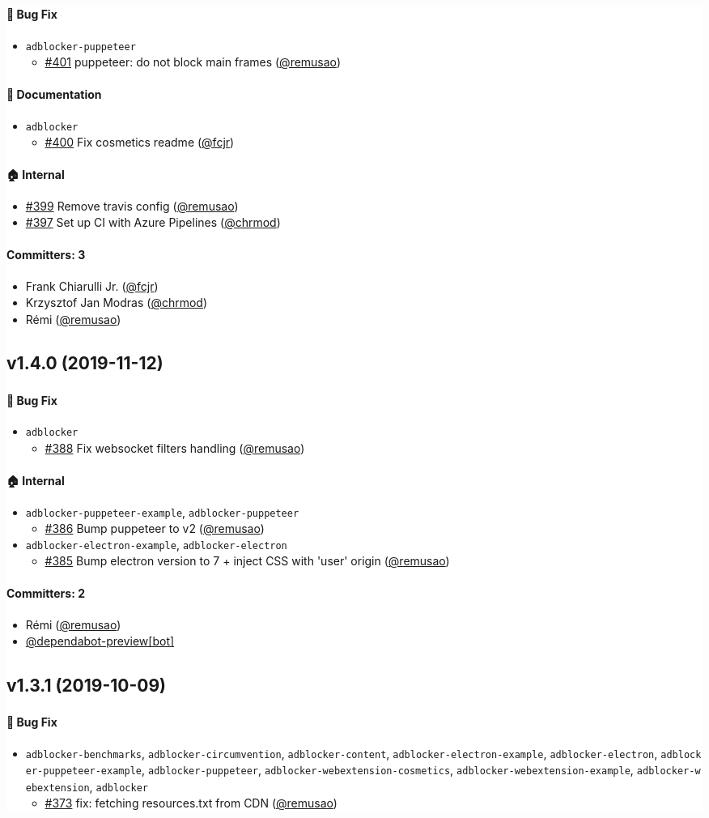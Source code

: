 #### :bug: Bug Fix
* `adblocker-puppeteer`
  * [#401](https://github.com/cliqz-oss/adblocker/pull/401) puppeteer: do not block main frames ([@remusao](https://github.com/remusao))

#### :memo: Documentation
* `adblocker`
  * [#400](https://github.com/cliqz-oss/adblocker/pull/400) Fix cosmetics readme ([@fcjr](https://github.com/fcjr))

#### :house: Internal
* [#399](https://github.com/cliqz-oss/adblocker/pull/399) Remove travis config ([@remusao](https://github.com/remusao))
* [#397](https://github.com/cliqz-oss/adblocker/pull/397) Set up CI with Azure Pipelines ([@chrmod](https://github.com/chrmod))

#### Committers: 3
- Frank Chiarulli Jr. ([@fcjr](https://github.com/fcjr))
- Krzysztof Jan Modras ([@chrmod](https://github.com/chrmod))
- Rémi ([@remusao](https://github.com/remusao))


## v1.4.0 (2019-11-12)

#### :bug: Bug Fix
* `adblocker`
  * [#388](https://github.com/cliqz-oss/adblocker/pull/388) Fix websocket filters handling ([@remusao](https://github.com/remusao))

#### :house: Internal
* `adblocker-puppeteer-example`, `adblocker-puppeteer`
  * [#386](https://github.com/cliqz-oss/adblocker/pull/386) Bump puppeteer to v2 ([@remusao](https://github.com/remusao))
* `adblocker-electron-example`, `adblocker-electron`
  * [#385](https://github.com/cliqz-oss/adblocker/pull/385) Bump electron version to 7 + inject CSS with 'user' origin ([@remusao](https://github.com/remusao))

#### Committers: 2
- Rémi ([@remusao](https://github.com/remusao))
- [@dependabot-preview[bot]](https://github.com/apps/dependabot-preview)


## v1.3.1 (2019-10-09)

#### :bug: Bug Fix
* `adblocker-benchmarks`, `adblocker-circumvention`, `adblocker-content`, `adblocker-electron-example`, `adblocker-electron`, `adblocker-puppeteer-example`, `adblocker-puppeteer`, `adblocker-webextension-cosmetics`, `adblocker-webextension-example`, `adblocker-webextension`, `adblocker`
  * [#373](https://github.com/cliqz-oss/adblocker/pull/373) fix: fetching resources.txt from CDN ([@remusao](https://github.com/remusao))
